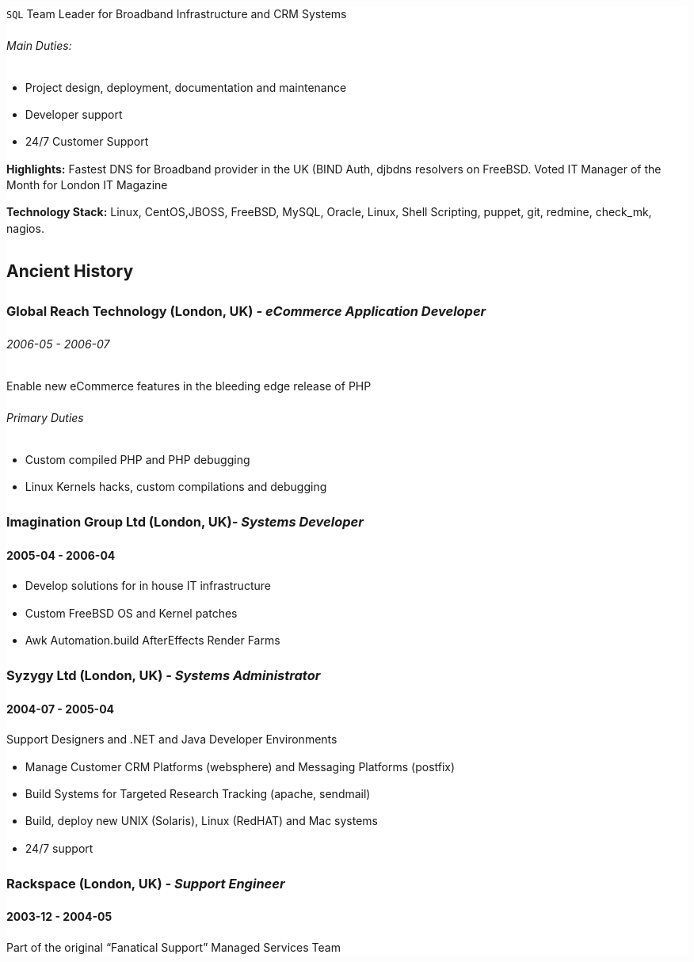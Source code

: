 ```SQL```
Team Leader for Broadband Infrastructure and CRM Systems

###### Main Duties:

* Project design, deployment, documentation and maintenance

* Developer support

* 24/7 Customer Support

**Highlights:** Fastest DNS for Broadband provider in the UK (BIND Auth, djbdns resolvers on FreeBSD. Voted IT Manager of the Month for London IT Magazine

**Technology Stack:** Linux, CentOS,JBOSS, FreeBSD, MySQL, Oracle, Linux, Shell Scripting, puppet, git, redmine, check_mk, nagios.

## 

## Ancient History

### Global Reach Technology (London, UK) *- eCommerce Application Developer*

###### 2006-05 - 2006-07

Enable new eCommerce features in the bleeding edge release of PHP

###### Primary Duties

* Custom compiled PHP and PHP debugging

* Linux Kernels hacks, custom compilations and debugging

### Imagination Group Ltd (London, UK)*- Systems Developer*

#### 2005-04 - 2006-04

* Develop solutions for in house IT infrastructure

* Custom FreeBSD OS and Kernel patches

* Awk Automation.build AfterEffects Render Farms

### 

### Syzygy Ltd (London, UK) *- Systems Administrator*

#### 2004-07 - 2005-04

Support Designers and .NET and Java Developer Environments

* Manage Customer CRM Platforms (websphere) and Messaging Platforms (postfix)

* Build Systems for Targeted Research Tracking (apache, sendmail)

* Build, deploy new UNIX (Solaris), Linux (RedHAT) and Mac systems

* 24/7 support

### Rackspace (London, UK) *- Support Engineer*

#### 2003-12 - 2004-05

Part of the original “Fanatical Support” Managed Services Team
```